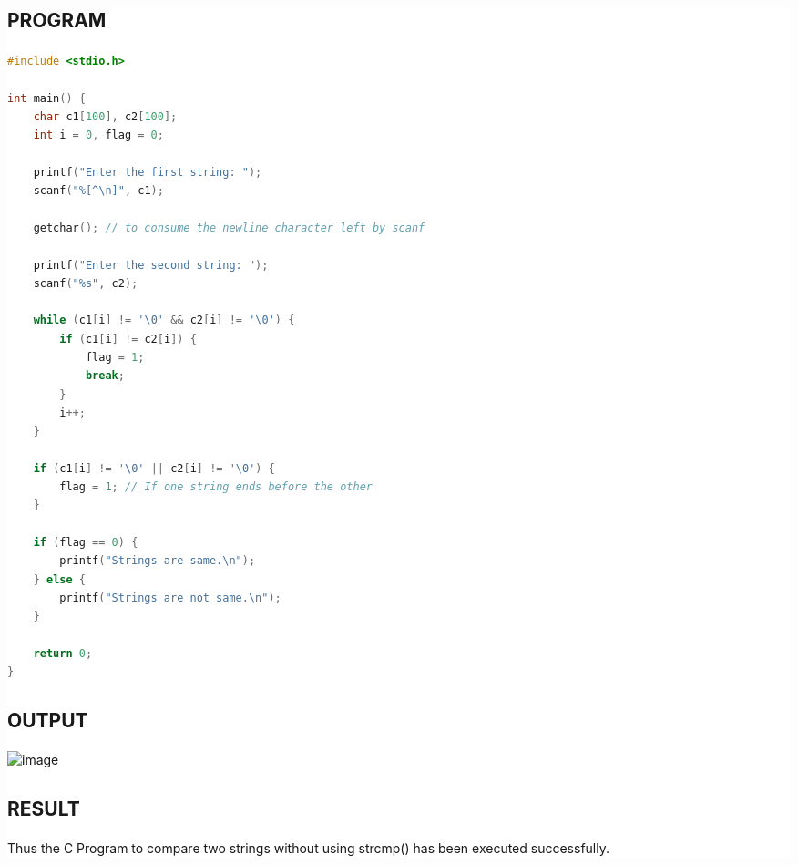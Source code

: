 ## PROGRAM
```c
#include <stdio.h>

int main() {
    char c1[100], c2[100];
    int i = 0, flag = 0;

    printf("Enter the first string: ");
    scanf("%[^\n]", c1);

    getchar(); // to consume the newline character left by scanf

    printf("Enter the second string: ");
    scanf("%s", c2);

    while (c1[i] != '\0' && c2[i] != '\0') {
        if (c1[i] != c2[i]) {
            flag = 1;
            break;
        }
        i++;
    }

    if (c1[i] != '\0' || c2[i] != '\0') {
        flag = 1; // If one string ends before the other
    }

    if (flag == 0) {
        printf("Strings are same.\n");
    } else {
        printf("Strings are not same.\n");
    }

    return 0;
}
```

## OUTPUT
![image](https://github.com/user-attachments/assets/7594c0c7-c3bb-46d8-8de6-c7d1be3b3905)

## RESULT
Thus the C Program to compare two strings without using strcmp() has been executed successfully.

